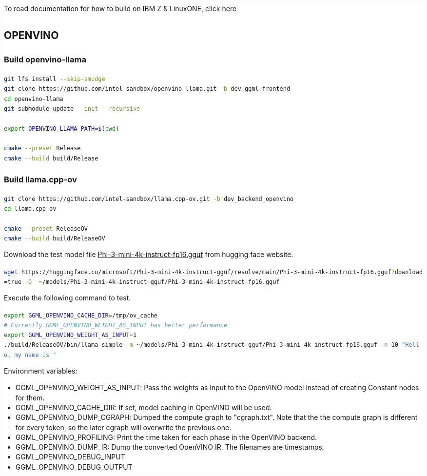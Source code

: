 To read documentation for how to build on IBM Z & LinuxONE, [click here](./build-s390x.md)

## OPENVINO

### Build openvino-llama

  ```bash
  git lfs install --skip-smudge
  git clone https://github.com/intel-sandbox/openvino-llama.git -b dev_ggml_frontend
  cd openvino-llama
  git submodule update --init --recursive

  export OPENVINO_LLAMA_PATH=$(pwd)

  cmake --preset Release
  cmake --build build/Release
  ```

### Build llama.cpp-ov

  ```bash
  git clone https://github.com/intel-sandbox/llama.cpp-ov.git -b dev_backend_openvino
  cd llama.cpp-ov

  cmake --preset ReleaseOV
  cmake --build build/ReleaseOV
  ```

Download the test model file [Phi-3-mini-4k-instruct-fp16.gguf](https://huggingface.co/microsoft/Phi-3-mini-4k-instruct-gguf) from hugging face website.
  ``` bash
  wget https://huggingface.co/microsoft/Phi-3-mini-4k-instruct-gguf/resolve/main/Phi-3-mini-4k-instruct-fp16.gguf?download=true -O  ~/models/Phi-3-mini-4k-instruct-gguf/Phi-3-mini-4k-instruct-fp16.gguf
  ```

Execute the following command to test.
  ```bash
  export GGML_OPENVINO_CACHE_DIR=/tmp/ov_cache
  # Currently GGML_OPENVINO_WEIGHT_AS_INPUT has better performance
  export GGML_OPENVINO_WEIGHT_AS_INPUT=1
  ./build/ReleaseOV/bin/llama-simple -m ~/models/Phi-3-mini-4k-instruct-gguf/Phi-3-mini-4k-instruct-fp16.gguf -n 10 "Hello, my name is "
  ```

Environment variables:
- GGML_OPENVINO_WEIGHT_AS_INPUT:
    Pass the weights as input to the OpenVINO model instead of creating Constant nodes for them.
- GGML_OPENVINO_CACHE_DIR:
    If set, model caching in OpenVINO will be used.
- GGML_OPENVINO_DUMP_CGRAPH:
    Dumped the compute graph to "cgraph.txt". Note that the the compute graph is different for every token, so the later cgraph will overwrite the previous one.
- GGML_OPENVINO_PROFILING:
    Print the time taken for each phase in the OpenVINO backend.
- GGML_OPENVINO_DUMP_IR:
    Dump the converted OpenVINO IR. The filenames are timestamps.
- GGML_OPENVINO_DEBUG_INPUT
- GGML_OPENVINO_DEBUG_OUTPUT
